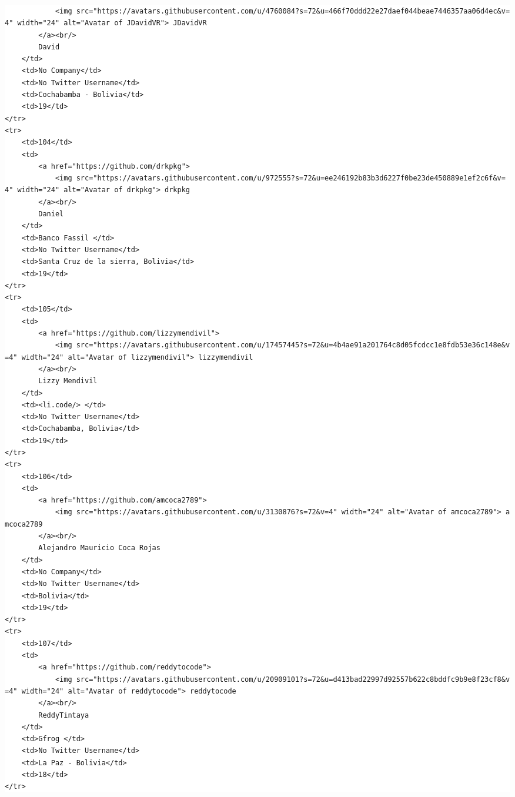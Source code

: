 				<img src="https://avatars.githubusercontent.com/u/4760084?s=72&u=466f70ddd22e27daef044beae7446357aa06d4ec&v=4" width="24" alt="Avatar of JDavidVR"> JDavidVR
			</a><br/>
			David
		</td>
		<td>No Company</td>
		<td>No Twitter Username</td>
		<td>Cochabamba - Bolivia</td>
		<td>19</td>
	</tr>
	<tr>
		<td>104</td>
		<td>
			<a href="https://github.com/drkpkg">
				<img src="https://avatars.githubusercontent.com/u/972555?s=72&u=ee246192b83b3d6227f0be23de450889e1ef2c6f&v=4" width="24" alt="Avatar of drkpkg"> drkpkg
			</a><br/>
			Daniel
		</td>
		<td>Banco Fassil </td>
		<td>No Twitter Username</td>
		<td>Santa Cruz de la sierra, Bolivia</td>
		<td>19</td>
	</tr>
	<tr>
		<td>105</td>
		<td>
			<a href="https://github.com/lizzymendivil">
				<img src="https://avatars.githubusercontent.com/u/17457445?s=72&u=4b4ae91a201764c8d05fcdcc1e8fdb53e36c148e&v=4" width="24" alt="Avatar of lizzymendivil"> lizzymendivil
			</a><br/>
			Lizzy Mendivil
		</td>
		<td><li.code/> </td>
		<td>No Twitter Username</td>
		<td>Cochabamba, Bolivia</td>
		<td>19</td>
	</tr>
	<tr>
		<td>106</td>
		<td>
			<a href="https://github.com/amcoca2789">
				<img src="https://avatars.githubusercontent.com/u/3130876?s=72&v=4" width="24" alt="Avatar of amcoca2789"> amcoca2789
			</a><br/>
			Alejandro Mauricio Coca Rojas
		</td>
		<td>No Company</td>
		<td>No Twitter Username</td>
		<td>Bolivia</td>
		<td>19</td>
	</tr>
	<tr>
		<td>107</td>
		<td>
			<a href="https://github.com/reddytocode">
				<img src="https://avatars.githubusercontent.com/u/20909101?s=72&u=d413bad22997d92557b622c8bddfc9b9e8f23cf8&v=4" width="24" alt="Avatar of reddytocode"> reddytocode
			</a><br/>
			ReddyTintaya 
		</td>
		<td>Gfrog </td>
		<td>No Twitter Username</td>
		<td>La Paz - Bolivia</td>
		<td>18</td>
	</tr>